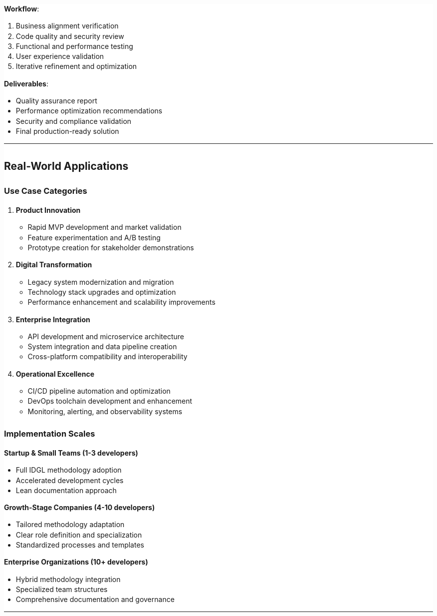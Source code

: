 **Workflow**:
1. Business alignment verification
2. Code quality and security review
3. Functional and performance testing
4. User experience validation
5. Iterative refinement and optimization

**Deliverables**:
- Quality assurance report
- Performance optimization recommendations
- Security and compliance validation
- Final production-ready solution

---

## Real-World Applications

### Use Case Categories

1. **Product Innovation**
   - Rapid MVP development and market validation
   - Feature experimentation and A/B testing
   - Prototype creation for stakeholder demonstrations

2. **Digital Transformation**
   - Legacy system modernization and migration
   - Technology stack upgrades and optimization
   - Performance enhancement and scalability improvements

3. **Enterprise Integration**
   - API development and microservice architecture
   - System integration and data pipeline creation
   - Cross-platform compatibility and interoperability

4. **Operational Excellence**
   - CI/CD pipeline automation and optimization
   - DevOps toolchain development and enhancement
   - Monitoring, alerting, and observability systems

### Implementation Scales

**Startup & Small Teams (1-3 developers)**
- Full IDGL methodology adoption
- Accelerated development cycles
- Lean documentation approach

**Growth-Stage Companies (4-10 developers)**
- Tailored methodology adaptation
- Clear role definition and specialization
- Standardized processes and templates

**Enterprise Organizations (10+ developers)**
- Hybrid methodology integration
- Specialized team structures
- Comprehensive documentation and governance

---